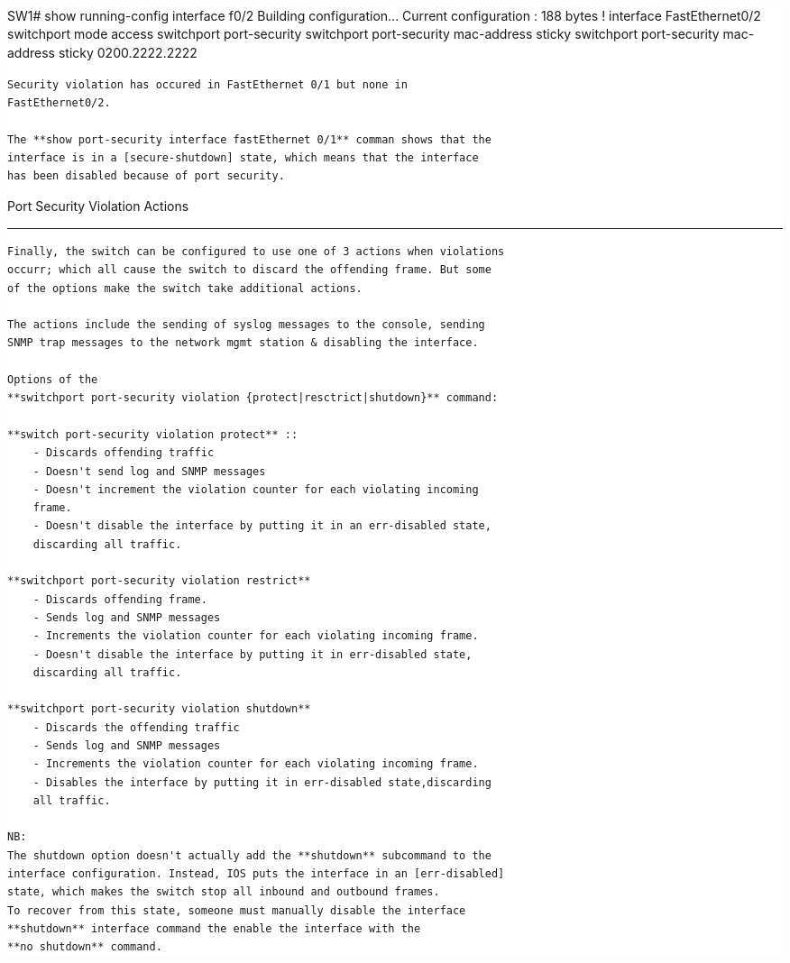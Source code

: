 SW1# show running-config interface f0/2
Building configuration...
Current configuration : 188 bytes
!
interface FastEthernet0/2
switchport mode access
switchport port-security
switchport port-security mac-address sticky
switchport port-security mac-address sticky 0200.2222.2222
	

	Security violation has occured in FastEthernet 0/1 but none in
	FastEthernet0/2.
	
	The **show port-security interface fastEthernet 0/1** comman shows that the
	interface is in a [secure-shutdown] state, which means that the interface
	has been disabled because of port security.
	
Port Security Violation Actions
***********************************
	
	Finally, the switch can be configured to use one of 3 actions when violations
	occurr; which all cause the switch to discard the offending frame. But some
	of the options make the switch take additional actions.
	
	The actions include the sending of syslog messages to the console, sending
	SNMP trap messages to the network mgmt station & disabling the interface.
	
	Options of the 
	**switchport port-security violation {protect|resctrict|shutdown}** command:
	
	**switch port-security violation protect** ::
		- Discards offending traffic
		- Doesn't send log and SNMP messages
		- Doesn't increment the violation counter for each violating incoming
		frame.
		- Doesn't disable the interface by putting it in an err-disabled state,
		discarding all traffic.
		
	**switchport port-security violation restrict**
		- Discards offending frame.
		- Sends log and SNMP messages
		- Increments the violation counter for each violating incoming frame.
		- Doesn't disable the interface by putting it in err-disabled state, 
		discarding all traffic.
		
	**switchport port-security violation shutdown**
		- Discards the offending traffic
		- Sends log and SNMP messages
		- Increments the violation counter for each violating incoming frame.
		- Disables the interface by putting it in err-disabled state,discarding
		all traffic.
		
	NB:
	The shutdown option doesn't actually add the **shutdown** subcommand to the
	interface configuration. Instead, IOS puts the interface in an [err-disabled]
	state, which makes the switch stop all inbound and outbound frames.
	To recover from this state, someone must manually disable the interface
	**shutdown** interface command the enable the interface with the 
	**no shutdown** command.
	